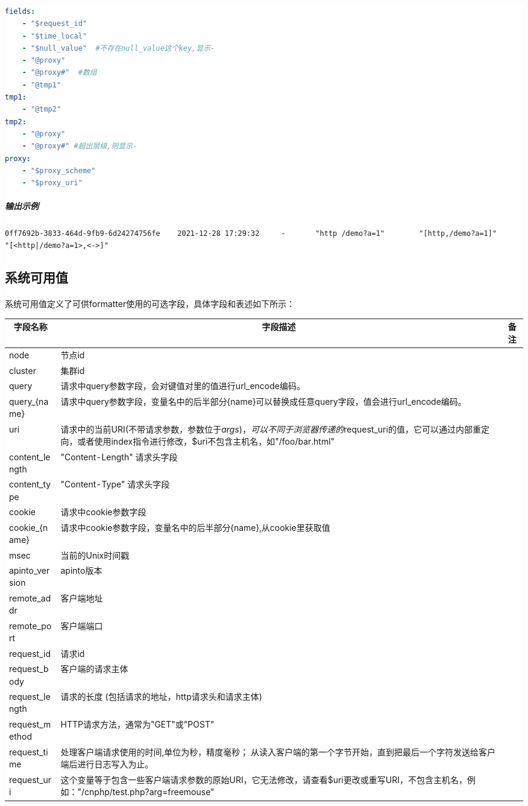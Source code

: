 ```yaml
fields:
    - "$request_id"
    - "$time_local"
    - "$null_value"  #不存在null_value这个key,显示-
    - "@proxy"
    - "@proxy#"  #数组
    - "@tmp1"
tmp1:
    - "@tmp2"
tmp2:
    - "@proxy"  
    - "@proxy#" #超出层级,则显示-
proxy:
    - "$proxy_scheme"
    - "$proxy_uri"
```

##### 输出示例

```
0ff7692b-3833-464d-9fb9-6d24274756fe    2021-12-28 17:29:32     -       "http /demo?a=1"        "[http,/demo?a=1]"      "[<http|/demo?a=1>,<->]"
```



## 系统可用值

系统可用值定义了可供formatter使用的可选字段，具体字段和表述如下所示：

| 字段名称               | 字段描述                                                     | 备注 |
| ---------------------- | ------------------------------------------------------------ | ---- |
| node                   | 节点id                                                       |      |
| cluster                | 集群id                                                       |      |
| query                  | 请求中query参数字段，会对键值对里的值进行url_encode编码。    |      |
| query_{name}           | 请求中query参数字段，变量名中的后半部分{name}可以替换成任意query字段，值会进行url_encode编码。 |      |
| uri                    | 请求中的当前URI(不带请求参数，参数位于$args)，可以不同于浏览器传递的$request_uri的值，它可以通过内部重定向，或者使用index指令进行修改，$uri不包含主机名，如"/foo/bar.html" |      |
| content_length         | "Content-Length" 请求头字段                                  |      |
| content_type           | "Content-Type" 请求头字段                                    |      |
| cookie                 | 请求中cookie参数字段                                         |      |
| cookie_{name}          | 请求中cookie参数字段，变量名中的后半部分{name},从cookie里获取值 |      |
| msec                   | 当前的Unix时间戳                                             |      |
| apinto_version         | apinto版本                                                   |      |
| remote_addr            | 客户端地址                                                   |      |
| remote_port            | 客户端端口                                                   |      |
| request_id             | 请求id                                                       |      |
| request_body           | 客户端的请求主体                                             |      |
| request_length         | 请求的长度 (包括请求的地址，http请求头和请求主体)            |      |
| request_method         | HTTP请求方法，通常为"GET"或"POST"                            |      |
| request_time           | 处理客户端请求使用的时间,单位为秒，精度毫秒； 从读入客户端的第一个字节开始，直到把最后一个字符发送给客户端后进行日志写入为止。 |      |
| request_uri            | 这个变量等于包含一些客户端请求参数的原始URI，它无法修改，请查看$uri更改或重写URI，不包含主机名，例如："/cnphp/test.php?arg=freemouse" |      |